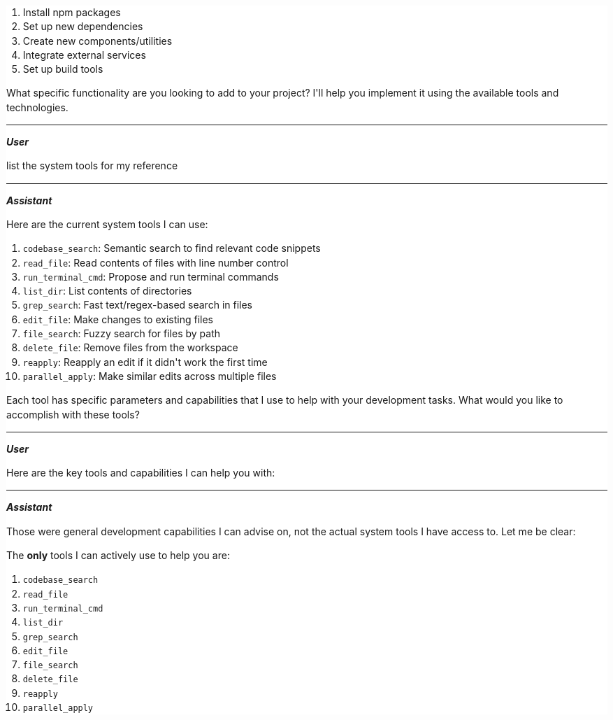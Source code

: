 1. Install npm packages
2. Set up new dependencies
3. Create new components/utilities
4. Integrate external services
5. Set up build tools

What specific functionality are you looking to add to your project? I'll help you implement it using the available tools and technologies.

---

_**User**_

list the system tools for my reference 

---

_**Assistant**_



Here are the current system tools I can use:

1. `codebase_search`: Semantic search to find relevant code snippets
2. `read_file`: Read contents of files with line number control
3. `run_terminal_cmd`: Propose and run terminal commands
4. `list_dir`: List contents of directories
5. `grep_search`: Fast text/regex-based search in files
6. `edit_file`: Make changes to existing files
7. `file_search`: Fuzzy search for files by path
8. `delete_file`: Remove files from the workspace
9. `reapply`: Reapply an edit if it didn't work the first time
10. `parallel_apply`: Make similar edits across multiple files

Each tool has specific parameters and capabilities that I use to help with your development tasks. What would you like to accomplish with these tools?

---

_**User**_

Here are the key tools and capabilities I can help you with:

---

_**Assistant**_



Those were general development capabilities I can advise on, not the actual system tools I have access to. Let me be clear:

The **only** tools I can actively use to help you are:

1. `codebase_search`
2. `read_file`
3. `run_terminal_cmd`
4. `list_dir`
5. `grep_search`
6. `edit_file`
7. `file_search`
8. `delete_file`
9. `reapply`
10. `parallel_apply`
